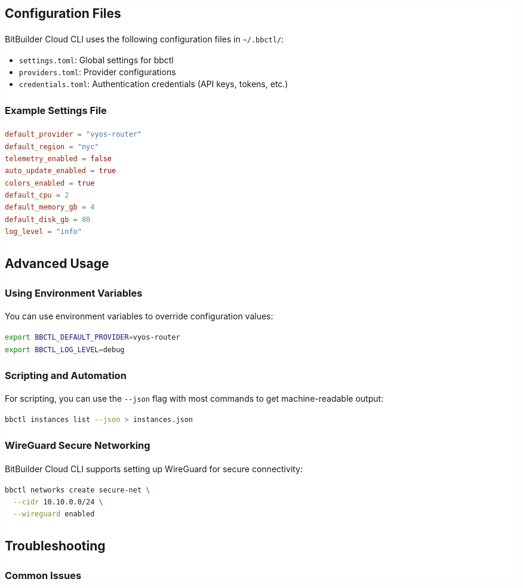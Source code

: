 ## Configuration Files

BitBuilder Cloud CLI uses the following configuration files in `~/.bbctl/`:

-   `settings.toml`: Global settings for bbctl
-   `providers.toml`: Provider configurations
-   `credentials.toml`: Authentication credentials (API keys, tokens, etc.)

### Example Settings File

```toml
default_provider = "vyos-router"
default_region = "nyc"
telemetry_enabled = false
auto_update_enabled = true
colors_enabled = true
default_cpu = 2
default_memory_gb = 4
default_disk_gb = 80
log_level = "info"
```

## Advanced Usage

### Using Environment Variables

You can use environment variables to override configuration values:

```bash
export BBCTL_DEFAULT_PROVIDER=vyos-router
export BBCTL_LOG_LEVEL=debug
```

### Scripting and Automation

For scripting, you can use the `--json` flag with most commands to get machine-readable output:

```bash
bbctl instances list --json > instances.json
```

### WireGuard Secure Networking

BitBuilder Cloud CLI supports setting up WireGuard for secure connectivity:

```bash
bbctl networks create secure-net \
  --cidr 10.10.0.0/24 \
  --wireguard enabled
```

## Troubleshooting

### Common Issues

